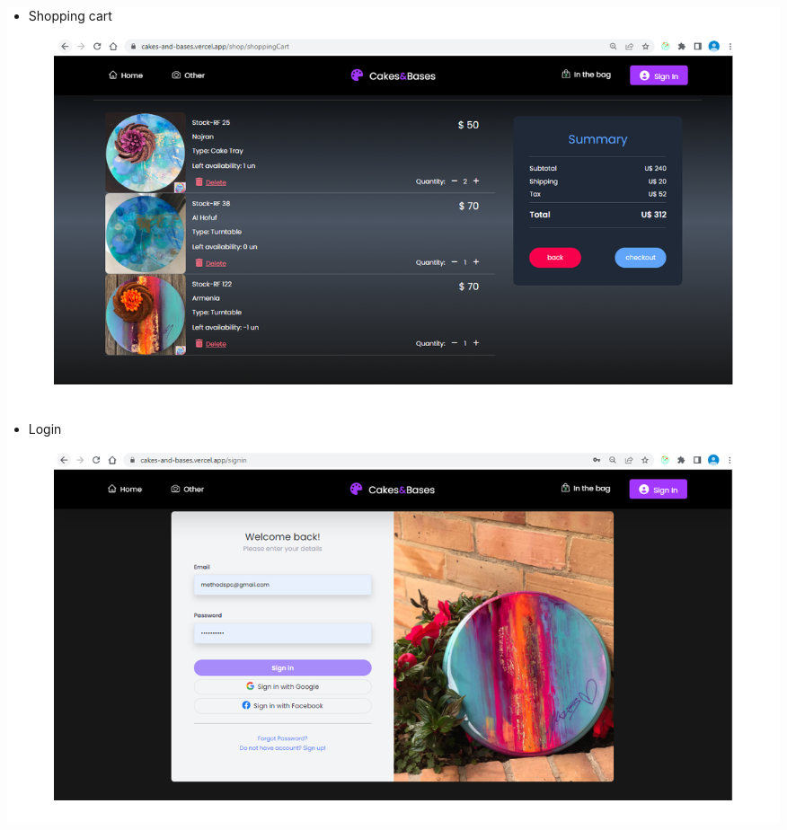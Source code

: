 - Shopping cart
<div align="center">
<img width="88%"  src="shoop.PNG" alt="cart" />
</div>
</br>

- Login
<div align="center">
<img width="88%"  src="signin.PNG" alt="login" />
</div>
</br>
